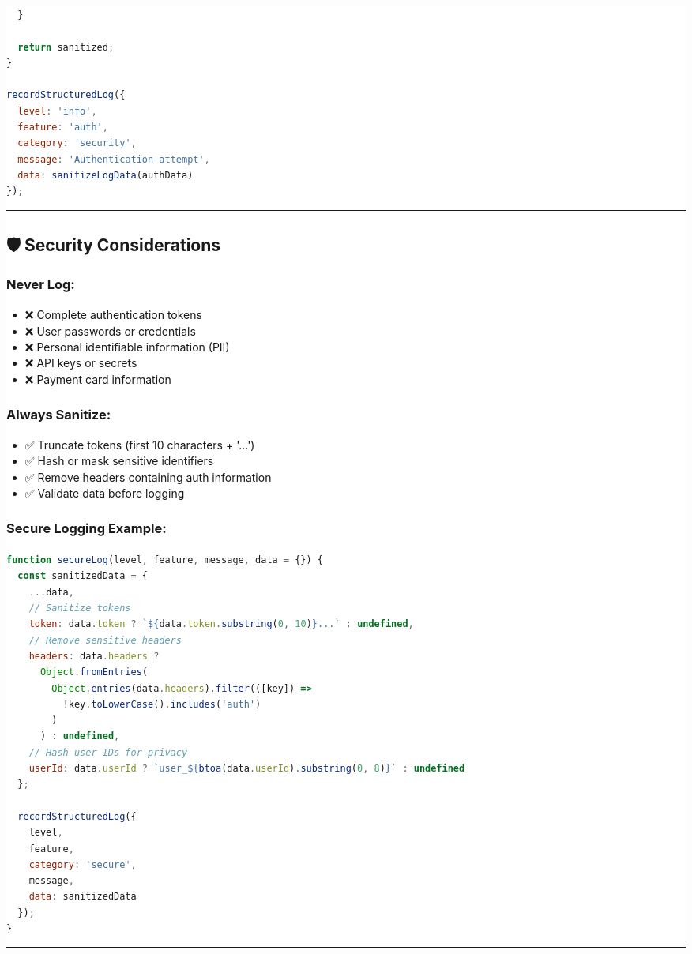 ```javascript
  }
  
  return sanitized;
}

recordStructuredLog({
  level: 'info',
  feature: 'auth',
  category: 'security',
  message: 'Authentication attempt',
  data: sanitizeLogData(authData)
});
```

---

## **🛡️ Security Considerations**

### **Never Log:**
- ❌ Complete authentication tokens
- ❌ User passwords or credentials
- ❌ Personal identifiable information (PII)
- ❌ API keys or secrets
- ❌ Payment card information

### **Always Sanitize:**
- ✅ Truncate tokens (first 10 characters + '...')
- ✅ Hash or mask sensitive identifiers
- ✅ Remove headers containing auth information
- ✅ Validate data before logging

### **Secure Logging Example:**
```javascript
function secureLog(level, feature, message, data = {}) {
  const sanitizedData = {
    ...data,
    // Sanitize tokens
    token: data.token ? `${data.token.substring(0, 10)}...` : undefined,
    // Remove sensitive headers
    headers: data.headers ? 
      Object.fromEntries(
        Object.entries(data.headers).filter(([key]) => 
          !key.toLowerCase().includes('auth')
        )
      ) : undefined,
    // Hash user IDs for privacy
    userId: data.userId ? `user_${btoa(data.userId).substring(0, 8)}` : undefined
  };
  
  recordStructuredLog({
    level,
    feature,
    category: 'secure',
    message,
    data: sanitizedData
  });
}
```

---